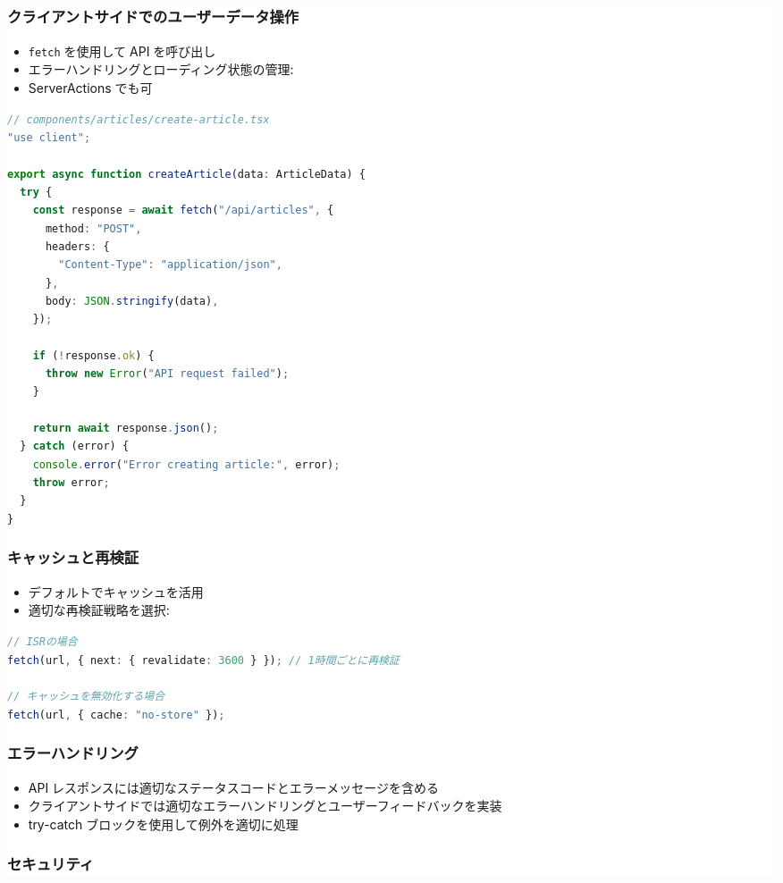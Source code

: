 ### クライアントサイドでのユーザーデータ操作

- `fetch` を使用して API を呼び出し
- エラーハンドリングとローディング状態の管理:
- ServerActions でも可

```typescript
// components/articles/create-article.tsx
"use client";

export async function createArticle(data: ArticleData) {
  try {
    const response = await fetch("/api/articles", {
      method: "POST",
      headers: {
        "Content-Type": "application/json",
      },
      body: JSON.stringify(data),
    });

    if (!response.ok) {
      throw new Error("API request failed");
    }

    return await response.json();
  } catch (error) {
    console.error("Error creating article:", error);
    throw error;
  }
}
```

### キャッシュと再検証

- デフォルトでキャッシュを活用
- 適切な再検証戦略を選択:

```typescript
// ISRの場合
fetch(url, { next: { revalidate: 3600 } }); // 1時間ごとに再検証

// キャッシュを無効化する場合
fetch(url, { cache: "no-store" });
```

### エラーハンドリング

- API レスポンスには適切なステータスコードとエラーメッセージを含める
- クライアントサイドでは適切なエラーハンドリングとユーザーフィードバックを実装
- try-catch ブロックを使用して例外を適切に処理

### セキュリティ
